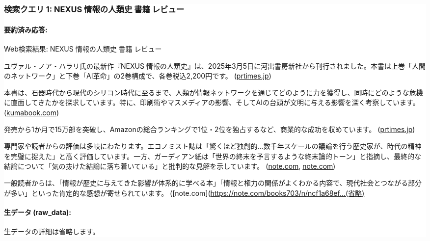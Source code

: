 ### 検索クエリ 1: NEXUS 情報の人類史 書籍 レビュー

#### 要約済み応答:

Web検索結果: NEXUS 情報の人類史 書籍 レビュー

ユヴァル・ノア・ハラリ氏の最新作『NEXUS 情報の人類史』は、2025年3月5日に河出書房新社から刊行されました。本書は上巻「人間のネットワーク」と下巻「AI革命」の2巻構成で、各巻税込2,200円です。 ([prtimes.jp](https://prtimes.jp/main/html/rd/p/000000901.000012754.html?utm_source=openai))

本書は、石器時代から現代のシリコン時代に至るまで、人類が情報ネットワークを通じてどのように力を獲得し、同時にどのような危機に直面してきたかを探求しています。特に、印刷術やマスメディアの影響、そしてAIの台頭が文明に与える影響を深く考察しています。 ([kumabook.com](https://www.kumabook.com/item_info/121257/?utm_source=openai))

発売から1か月で15万部を突破し、Amazonの総合ランキングで1位・2位を独占するなど、商業的な成功を収めています。 ([prtimes.jp](https://prtimes.jp/main/html/rd/p/000000911.000012754.html?utm_source=openai))

専門家や読者からの評価は多岐にわたります。エコノミスト誌は「驚くほど独創的…数千年スケールの議論を行う歴史家が、時代の精神を完璧に捉えた」と高く評価しています。一方、ガーディアン紙は「世界の終末を予言するような終末論的トーン」と指摘し、最終的な結論について「気の抜けた結論に落ち着いている」と批判的な見解を示しています。 ([note.com](https://note.com/oooxxxx/n/ncec845f8d542?utm_source=openai), [note.com](https://note.com/y_komori/n/n3fc2da015b56?utm_source=openai))

一般読者からは、「情報が歴史に与えてきた影響が体系的に学べる本」「情報と権力の関係がよくわかる内容で、現代社会とつながる部分が多い」といった肯定的な感想が寄せられています。 ([note.com](https://note.com/books703/n/ncf1a68ef...(省略)

#### 生データ (raw_data):

生データの詳細は省略します。

